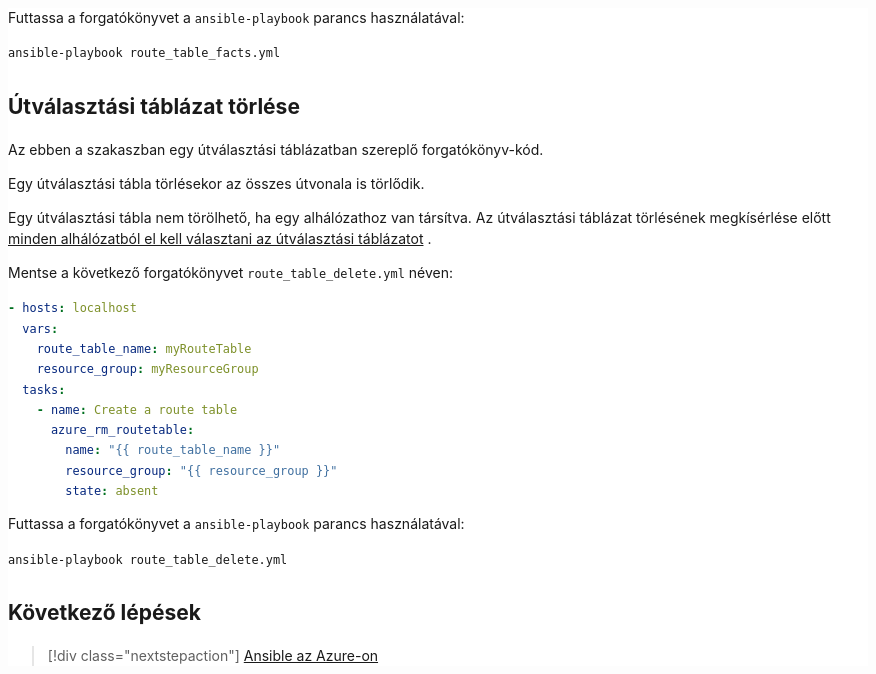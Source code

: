 Futtassa a forgatókönyvet a `ansible-playbook` parancs használatával:

```bash
ansible-playbook route_table_facts.yml
```

## <a name="delete-a-route-table"></a>Útválasztási táblázat törlése

Az ebben a szakaszban egy útválasztási táblázatban szereplő forgatókönyv-kód.

Egy útválasztási tábla törlésekor az összes útvonala is törlődik.

Egy útválasztási tábla nem törölhető, ha egy alhálózathoz van társítva. Az útválasztási táblázat törlésének megkísérlése előtt [minden alhálózatból el kell választani az útválasztási táblázatot](#dissociate-a-route-table-from-a-subnet) . 

Mentse a következő forgatókönyvet `route_table_delete.yml` néven:

```yml
- hosts: localhost
  vars:
    route_table_name: myRouteTable
    resource_group: myResourceGroup
  tasks:
    - name: Create a route table
      azure_rm_routetable:
        name: "{{ route_table_name }}"
        resource_group: "{{ resource_group }}"
        state: absent
```

Futtassa a forgatókönyvet a `ansible-playbook` parancs használatával:

```bash
ansible-playbook route_table_delete.yml
```

## <a name="next-steps"></a>Következő lépések
> [!div class="nextstepaction"] 
> [Ansible az Azure-on](/azure/ansible/)